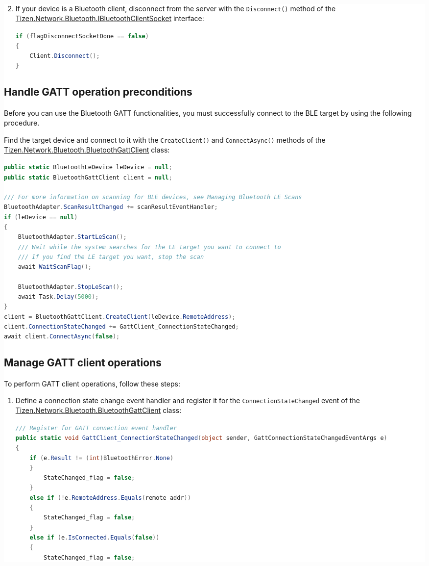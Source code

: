 2.  If your device is a Bluetooth client, disconnect from the server with the `Disconnect()` method of the [Tizen.Network.Bluetooth.IBluetoothClientSocket](/application/dotnet/api/TizenFX/latest/api/Tizen.Network.Bluetooth.IBluetoothClientSocket.html) interface:

    ```csharp
    if (flagDisconnectSocketDone == false)
    {
        Client.Disconnect();
    }
    ```
<a name="pre_gatt"></a>
## Handle GATT operation preconditions

Before you can use the Bluetooth GATT functionalities, you must successfully connect to the BLE target by using the following procedure.

Find the target device and connect to it with the `CreateClient()` and `ConnectAsync()` methods of the [Tizen.Network.Bluetooth.BluetoothGattClient](/application/dotnet/api/TizenFX/latest/api/Tizen.Network.Bluetooth.BluetoothGattClient.html) class:

```csharp
public static BluetoothLeDevice leDevice = null;
public static BluetoothGattClient client = null;

/// For more information on scanning for BLE devices, see Managing Bluetooth LE Scans
BluetoothAdapter.ScanResultChanged += scanResultEventHandler;
if (leDevice == null)
{
    BluetoothAdapter.StartLeScan();
    /// Wait while the system searches for the LE target you want to connect to
    /// If you find the LE target you want, stop the scan
    await WaitScanFlag();

    BluetoothAdapter.StopLeScan();
    await Task.Delay(5000);
}
client = BluetoothGattClient.CreateClient(leDevice.RemoteAddress);
client.ConnectionStateChanged += GattClient_ConnectionStateChanged;
await client.ConnectAsync(false);
```
<a name="gatt"></a>
## Manage GATT client operations

To perform GATT client operations, follow these steps:

1.  Define a connection state change event handler and register it for the `ConnectionStateChanged` event of the [Tizen.Network.Bluetooth.BluetoothGattClient](/application/dotnet/api/TizenFX/latest/api/Tizen.Network.Bluetooth.BluetoothGattClient.html) class:

    ```csharp
    /// Register for GATT connection event handler
    public static void GattClient_ConnectionStateChanged(object sender, GattConnectionStateChangedEventArgs e)
    {
        if (e.Result != (int)BluetoothError.None)
        }
            StateChanged_flag = false;
        }
        else if (!e.RemoteAddress.Equals(remote_addr))
        {
            StateChanged_flag = false;
        }
        else if (e.IsConnected.Equals(false))
        {
            StateChanged_flag = false;